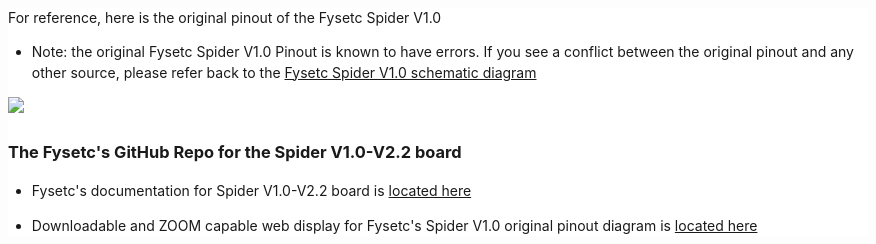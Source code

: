 For reference, here is the original pinout of the Fysetc Spider V1.0

* Note: the original Fysetc Spider V1.0 Pinout is known to have errors. If you see a conflict between the original pinout and any other source, please refer back to the [Fysetc Spider V1.0 schematic diagram](https://github.com/FYSETC/FYSETC-SPIDER/blob/main/hardware/Spider%20V1.0C%20SCH.pdf)

![](./images/fysetcSpider_V1.0_Pinout_150.png)

### The Fysetc's GitHub Repo for the Spider V1.0-V2.2 board

* Fysetc's documentation for Spider V1.0-V2.2 board is [located here](https://github.com/FYSETC/FYSETC-SPIDER)

* Downloadable and ZOOM capable web display for Fysetc's Spider V1.0 original pinout diagram is [located here](http://nbviewer.jupyter.org/github/FYSETC/FYSETC-SPIDER/blob/main/images/Spider_V1.0_Pinout.jpg)
